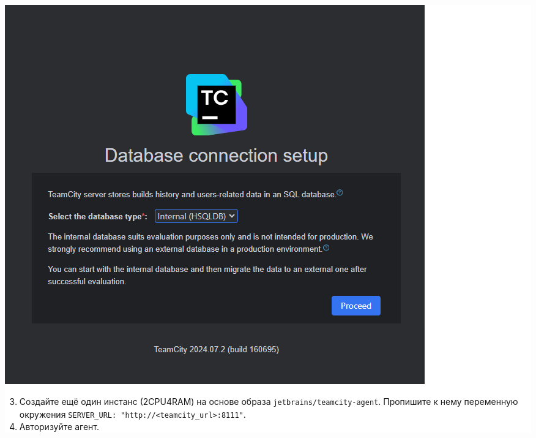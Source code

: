 ![изображение](https://github.com/stepynin-georgy/hw_ci_4/blob/main/img/Screenshot_45.png)

3. Создайте ещё один инстанс (2CPU4RAM) на основе образа `jetbrains/teamcity-agent`. Пропишите к нему переменную окружения `SERVER_URL: "http://<teamcity_url>:8111"`.
4. Авторизуйте агент.
